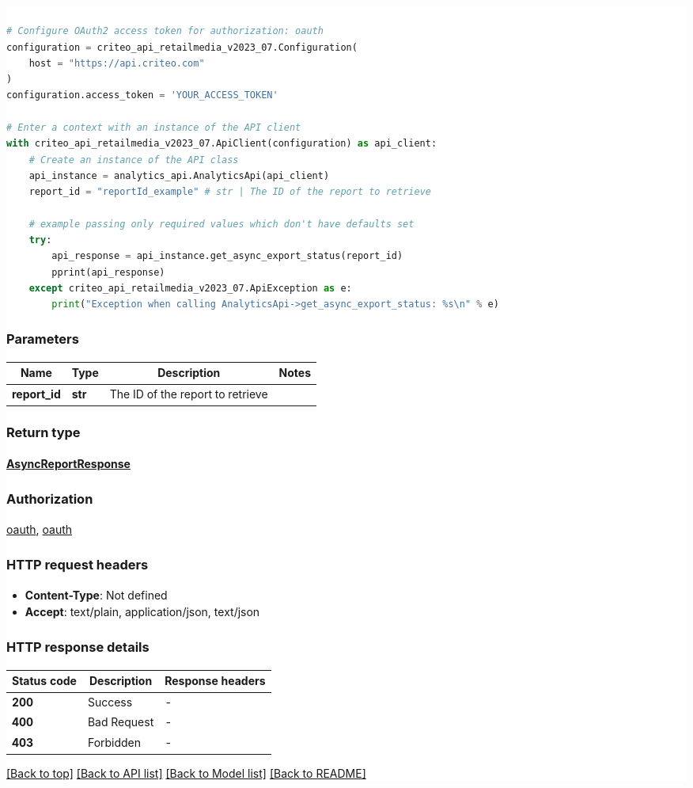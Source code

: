 ```python

# Configure OAuth2 access token for authorization: oauth
configuration = criteo_api_retailmedia_v2023_07.Configuration(
    host = "https://api.criteo.com"
)
configuration.access_token = 'YOUR_ACCESS_TOKEN'

# Enter a context with an instance of the API client
with criteo_api_retailmedia_v2023_07.ApiClient(configuration) as api_client:
    # Create an instance of the API class
    api_instance = analytics_api.AnalyticsApi(api_client)
    report_id = "reportId_example" # str | The ID of the report to retrieve

    # example passing only required values which don't have defaults set
    try:
        api_response = api_instance.get_async_export_status(report_id)
        pprint(api_response)
    except criteo_api_retailmedia_v2023_07.ApiException as e:
        print("Exception when calling AnalyticsApi->get_async_export_status: %s\n" % e)
```


### Parameters

Name | Type | Description  | Notes
------------- | ------------- | ------------- | -------------
 **report_id** | **str**| The ID of the report to retrieve |

### Return type

[**AsyncReportResponse**](AsyncReportResponse.md)

### Authorization

[oauth](../README.md#oauth), [oauth](../README.md#oauth)

### HTTP request headers

 - **Content-Type**: Not defined
 - **Accept**: text/plain, application/json, text/json


### HTTP response details

| Status code | Description | Response headers |
|-------------|-------------|------------------|
**200** | Success |  -  |
**400** | Bad Request |  -  |
**403** | Forbidden |  -  |

[[Back to top]](#) [[Back to API list]](../README.md#documentation-for-api-endpoints) [[Back to Model list]](../README.md#documentation-for-models) [[Back to README]](../README.md)

